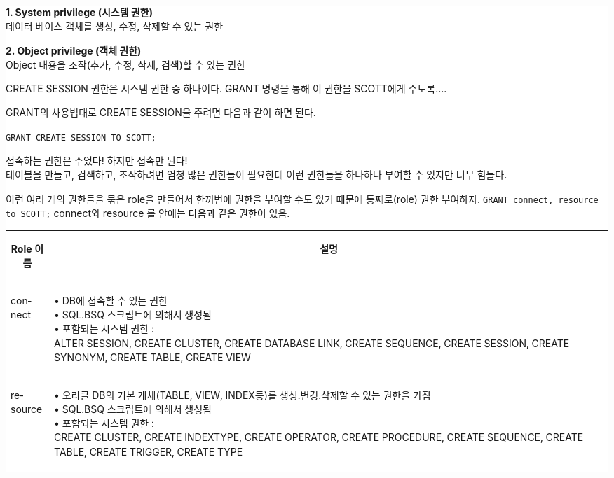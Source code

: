 **1. System privilege (시스템 권한)**  
데이터 베이스 객체를 생성, 수정, 삭제할 수 있는 권한  

**2. Object privilege (객체 권한)**  
Object 내용을 조작(추가, 수정, 삭제, 검색)할 수 있는 권한  

CREATE SESSION 권한은 시스템 권한 중 하나이다. GRANT 명령을 통해 이 권한을 SCOTT에게 주도록....

GRANT의 사용법대로 CREATE SESSION을 주려면 다음과 같이 하면 된다.

`GRANT CREATE SESSION TO SCOTT;`

접속하는 권한은 주었다! 하지만 접속만 된다!  
테이블을 만들고, 검색하고, 조작하려면 엄청 많은 권한들이
필요한데 이런 권한들을 하나하나 부여할 수 있지만 너무 힘들다.

이런 여러 개의 권한들을 묶은 role을 만들어서 한꺼번에 권한을 부여할 수도 있기 때문에 통째로(role) 권한
부여하자.
`GRANT connect, resource to SCOTT;`
connect와 resource 롤 안에는 다음과 같은 권한이 있음.


<table>
 <tbody><tr>
  <td valign="top">
  <p align="center"><b><span lang="EN-US">Role </span></b><b><span>이름 <span lang="EN-US"></span></span></b></p>
  </td>
  <td valign="top">
  <p align="center"><b><span>설명 <span lang="EN-US"></span></span></b></p>
  </td>
 </tr>
 <tr>
  <td valign="top">
  <p align="left"><span lang="EN-US">connect </span></p>
  </td>
  <td valign="top">
  <p align="left"><span lang="EN-US">• DB</span><span>에 접속할 수 있는 권한<span lang="EN-US"><br>
  • SQL.BSQ </span>스크립트에 의해서 생성됨<span lang="EN-US"><br>
  • </span>포함되는 시스템 권한<span lang="EN-US"> :<br>
  <span>ALTER SESSION, CREATE CLUSTER, CREATE DATABASE LINK,
  CREATE SEQUENCE, CREATE SESSION, CREATE SYNONYM, CREATE TABLE, CREATE VIEW</span>
  </span></span></p>
  </td>
 </tr>
 <tr>
  <td valign="top">
  <p align="left"><span lang="EN-US">resource </span></p>
  </td>
  <td valign="top">
  <p align="left"><span lang="EN-US">• </span><span>오라클<span lang="EN-US">
  DB</span>의 기본 개체<span lang="EN-US">(TABLE, VIEW, INDEX</span>등<span lang="EN-US">)</span>를
  생성<span lang="EN-US">.</span>변경<span lang="EN-US">.</span>삭제할 수 있는 권한을 가짐<span lang="EN-US"><br>
  • SQL.BSQ </span>스크립트에 의해서 생성됨<span lang="EN-US"><br>
  • </span>포함되는 시스템 권한<span lang="EN-US"> :<br>
  <span>CREATE CLUSTER, CREATE INDEXTYPE, CREATE OPERATOR,
  CREATE PROCEDURE, CREATE SEQUENCE, CREATE TABLE, CREATE TRIGGER, CREATE TYPE</span></span></span></p>
  </td>
 </tr>
</tbody></table>
